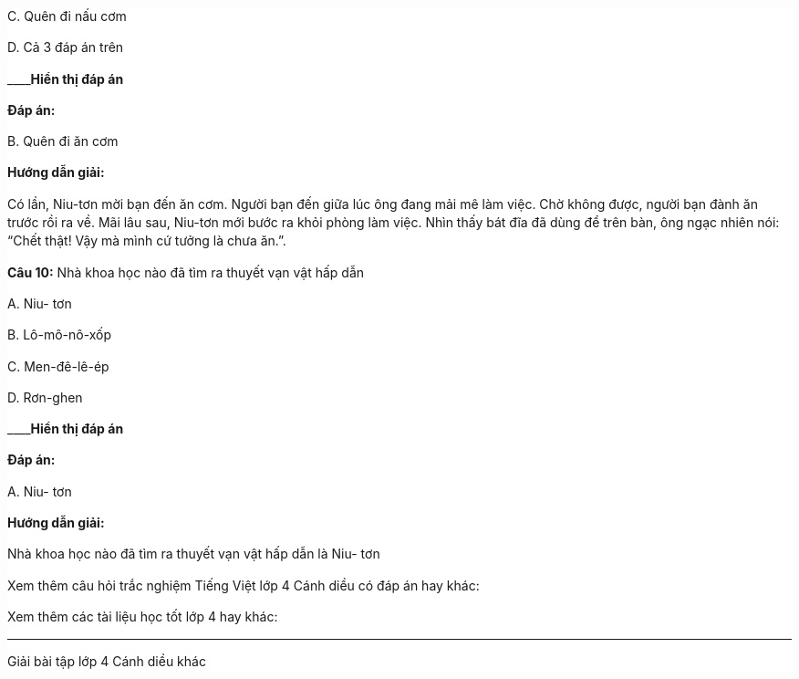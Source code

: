 C. Quên đi nấu cơm

D. Cả 3 đáp án trên

____**Hiển thị đáp án**

**Đáp án:**

B. Quên đi ăn cơm

**Hướng dẫn giải:**

Có lần, Niu-tơn mời bạn đến ăn cơm. Người bạn đến giữa lúc ông đang mải mê làm việc. Chờ không được, người bạn đành ăn trước rồi ra về. Mãi lâu sau, Niu-tơn mới bước ra khỏi phòng làm việc. Nhìn thấy bát đĩa đã dùng để trên bàn, ông ngạc nhiên nói: “Chết thật! Vậy mà mình cứ tưởng là chưa ăn.”.

**Câu 10:** Nhà khoa học nào đã tìm ra thuyết vạn vật hấp dẫn

A. Niu- tơn

B. Lô-mô-nô-xốp

C. Men-đê-lê-ép

D. Rơn-ghen

____**Hiển thị đáp án**

**Đáp án:**

A. Niu- tơn

**Hướng dẫn giải:**

Nhà khoa học nào đã tìm ra thuyết vạn vật hấp dẫn là Niu- tơn

Xem thêm câu hỏi trắc nghiệm Tiếng Việt lớp 4 Cánh diều có đáp án hay khác:

Xem thêm các tài liệu học tốt lớp 4 hay khác:

* * *

Giải bài tập lớp 4 Cánh diều khác
